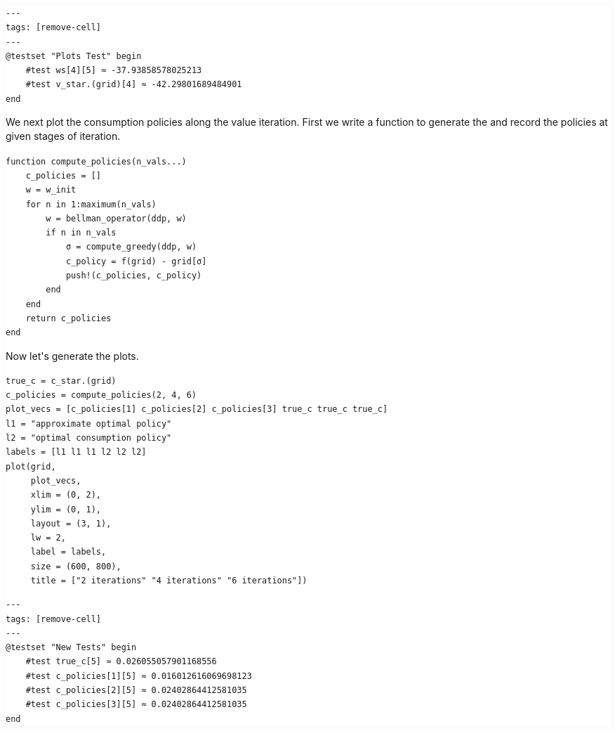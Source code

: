 ```{code-cell} julia
---
tags: [remove-cell]
---
@testset "Plots Test" begin
    #test ws[4][5] ≈ -37.93858578025213
    #test v_star.(grid)[4] ≈ -42.29801689484901
end
```

We next plot the consumption policies along the value iteration. First
we write a function to generate the and record the policies at given
stages of iteration.

```{code-cell} julia
function compute_policies(n_vals...)
    c_policies = []
    w = w_init
    for n in 1:maximum(n_vals)
        w = bellman_operator(ddp, w)
        if n in n_vals
            σ = compute_greedy(ddp, w)
            c_policy = f(grid) - grid[σ]
            push!(c_policies, c_policy)
        end
    end
    return c_policies
end
```

Now let's generate the plots.

```{code-cell} julia
true_c = c_star.(grid)
c_policies = compute_policies(2, 4, 6)
plot_vecs = [c_policies[1] c_policies[2] c_policies[3] true_c true_c true_c]
l1 = "approximate optimal policy"
l2 = "optimal consumption policy"
labels = [l1 l1 l1 l2 l2 l2]
plot(grid,
     plot_vecs,
     xlim = (0, 2),
     ylim = (0, 1),
     layout = (3, 1),
     lw = 2,
     label = labels,
     size = (600, 800),
     title = ["2 iterations" "4 iterations" "6 iterations"])
```

```{code-cell} julia
---
tags: [remove-cell]
---
@testset "New Tests" begin
    #test true_c[5] ≈ 0.026055057901168556
    #test c_policies[1][5] ≈ 0.016012616069698123
    #test c_policies[2][5] ≈ 0.02402864412581035
    #test c_policies[3][5] ≈ 0.02402864412581035
end
```
